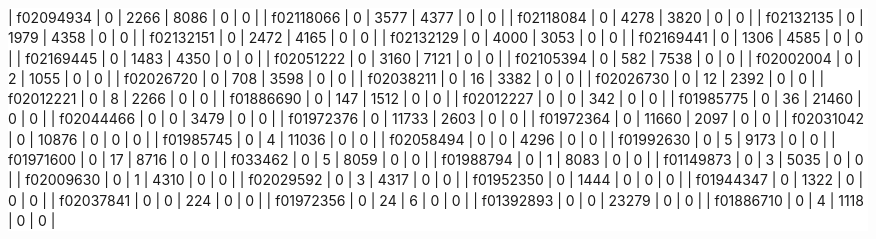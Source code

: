 | f02094934 | 0       | 2266                           | 8086                   | 0               | 0                 |
| f02118066 | 0       | 3577                           | 4377                   | 0               | 0                 |
| f02118084 | 0       | 4278                           | 3820                   | 0               | 0                 |
| f02132135 | 0       | 1979                           | 4358                   | 0               | 0                 |
| f02132151 | 0       | 2472                           | 4165                   | 0               | 0                 |
| f02132129 | 0       | 4000                           | 3053                   | 0               | 0                 |
| f02169441 | 0       | 1306                           | 4585                   | 0               | 0                 |
| f02169445 | 0       | 1483                           | 4350                   | 0               | 0                 |
| f02051222 | 0       | 3160                           | 7121                   | 0               | 0                 |
| f02105394 | 0       | 582                            | 7538                   | 0               | 0                 |
| f02002004 | 0       | 2                              | 1055                   | 0               | 0                 |
| f02026720 | 0       | 708                            | 3598                   | 0               | 0                 |
| f02038211 | 0       | 16                             | 3382                   | 0               | 0                 |
| f02026730 | 0       | 12                             | 2392                   | 0               | 0                 |
| f02012221 | 0       | 8                              | 2266                   | 0               | 0                 |
| f01886690 | 0       | 147                            | 1512                   | 0               | 0                 |
| f02012227 | 0       | 0                              | 342                    | 0               | 0                 |
| f01985775 | 0       | 36                             | 21460                  | 0               | 0                 |
| f02044466 | 0       | 0                              | 3479                   | 0               | 0                 |
| f01972376 | 0       | 11733                          | 2603                   | 0               | 0                 |
| f01972364 | 0       | 11660                          | 2097                   | 0               | 0                 |
| f02031042 | 0       | 10876                          | 0                      | 0               | 0                 |
| f01985745 | 0       | 4                              | 11036                  | 0               | 0                 |
| f02058494 | 0       | 0                              | 4296                   | 0               | 0                 |
| f01992630 | 0       | 5                              | 9173                   | 0               | 0                 |
| f01971600 | 0       | 17                             | 8716                   | 0               | 0                 |
| f033462   | 0       | 5                              | 8059                   | 0               | 0                 |
| f01988794 | 0       | 1                              | 8083                   | 0               | 0                 |
| f01149873 | 0       | 3                              | 5035                   | 0               | 0                 |
| f02009630 | 0       | 1                              | 4310                   | 0               | 0                 |
| f02029592 | 0       | 3                              | 4317                   | 0               | 0                 |
| f01952350 | 0       | 1444                           | 0                      | 0               | 0                 |
| f01944347 | 0       | 1322                           | 0                      | 0               | 0                 |
| f02037841 | 0       | 0                              | 224                    | 0               | 0                 |
| f01972356 | 0       | 24                             | 6                      | 0               | 0                 |
| f01392893 | 0       | 0                              | 23279                  | 0               | 0                 |
| f01886710 | 0       | 4                              | 1118                   | 0               | 0                 |